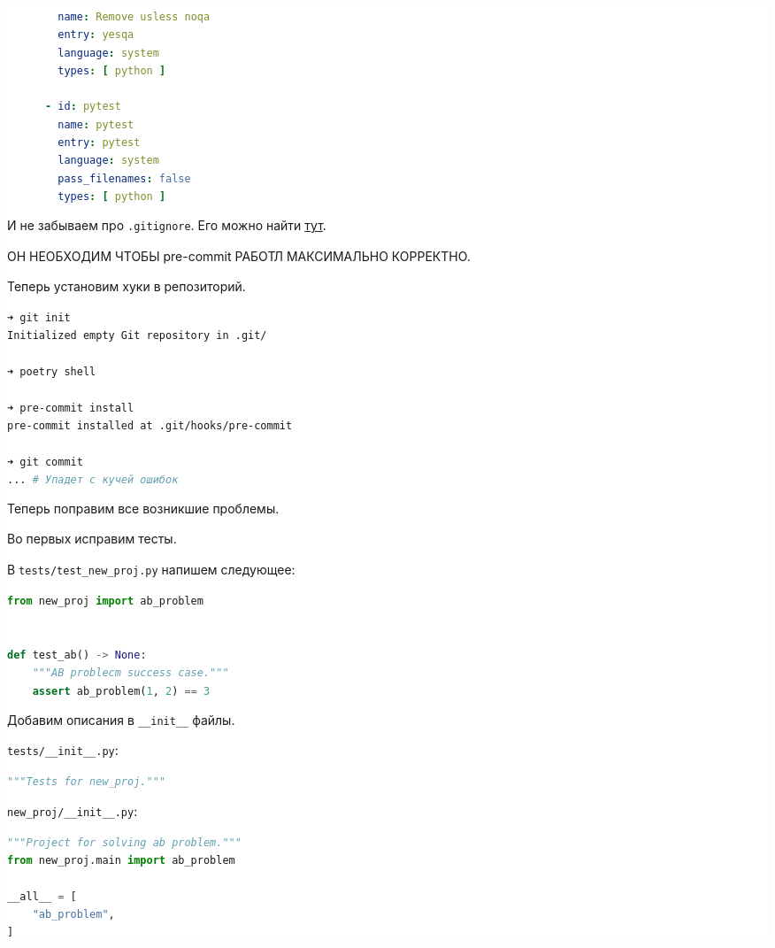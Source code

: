 ```yaml
        name: Remove usless noqa
        entry: yesqa
        language: system
        types: [ python ]

      - id: pytest
        name: pytest
        entry: pytest
        language: system
        pass_filenames: false
        types: [ python ]
```

И не забываем про `.gitignore`. Его можно найти [тут](https://github.com/github/gitignore/blob/master/Python.gitignore).

ОН НЕОБХОДИМ ЧТОБЫ pre-commit РАБОТЛ МАКСИМАЛЬНО КОРРЕКТНО.

Теперь установим хуки в репозиторий.
```bash
➜ git init
Initialized empty Git repository in .git/

➜ poetry shell

➜ pre-commit install
pre-commit installed at .git/hooks/pre-commit

➜ git commit
... # Упадет с кучей ошибок
```

Теперь поправим все возникшие проблемы.

Во первых исправим тесты.

В `tests/test_new_proj.py` напишем следующее:
```python
from new_proj import ab_problem


def test_ab() -> None:
    """AB problecm success case."""
    assert ab_problem(1, 2) == 3
```

Добавим описания в `__init__` файлы.

`tests/__init__.py`:
```python
"""Tests for new_proj."""
```

`new_proj/__init__.py`:
```python
"""Project for solving ab problem."""
from new_proj.main import ab_problem

__all__ = [
    "ab_problem",
]
```
